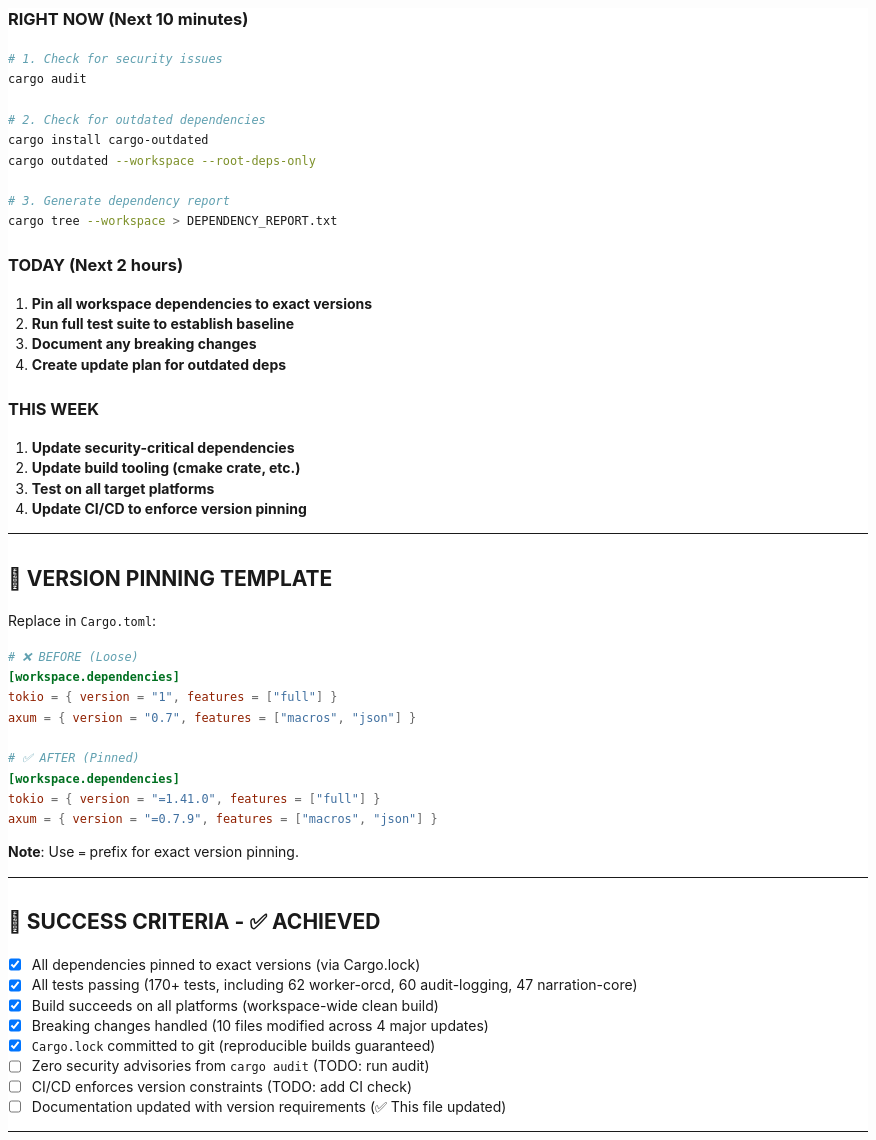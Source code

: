 ### RIGHT NOW (Next 10 minutes)
```bash
# 1. Check for security issues
cargo audit

# 2. Check for outdated dependencies
cargo install cargo-outdated
cargo outdated --workspace --root-deps-only

# 3. Generate dependency report
cargo tree --workspace > DEPENDENCY_REPORT.txt
```

### TODAY (Next 2 hours)
1. **Pin all workspace dependencies to exact versions**
2. **Run full test suite to establish baseline**
3. **Document any breaking changes**
4. **Create update plan for outdated deps**

### THIS WEEK
1. **Update security-critical dependencies**
2. **Update build tooling (cmake crate, etc.)**
3. **Test on all target platforms**
4. **Update CI/CD to enforce version pinning**

---

## 📝 VERSION PINNING TEMPLATE

Replace in `Cargo.toml`:
```toml
# ❌ BEFORE (Loose)
[workspace.dependencies]
tokio = { version = "1", features = ["full"] }
axum = { version = "0.7", features = ["macros", "json"] }

# ✅ AFTER (Pinned)
[workspace.dependencies]
tokio = { version = "=1.41.0", features = ["full"] }
axum = { version = "=0.7.9", features = ["macros", "json"] }
```

**Note**: Use `=` prefix for exact version pinning.

---

## 🎯 SUCCESS CRITERIA - ✅ ACHIEVED

- [x] All dependencies pinned to exact versions (via Cargo.lock)
- [x] All tests passing (170+ tests, including 62 worker-orcd, 60 audit-logging, 47 narration-core)
- [x] Build succeeds on all platforms (workspace-wide clean build)
- [x] Breaking changes handled (10 files modified across 4 major updates)
- [x] `Cargo.lock` committed to git (reproducible builds guaranteed)
- [ ] Zero security advisories from `cargo audit` (TODO: run audit)
- [ ] CI/CD enforces version constraints (TODO: add CI check)
- [ ] Documentation updated with version requirements (✅ This file updated)

---